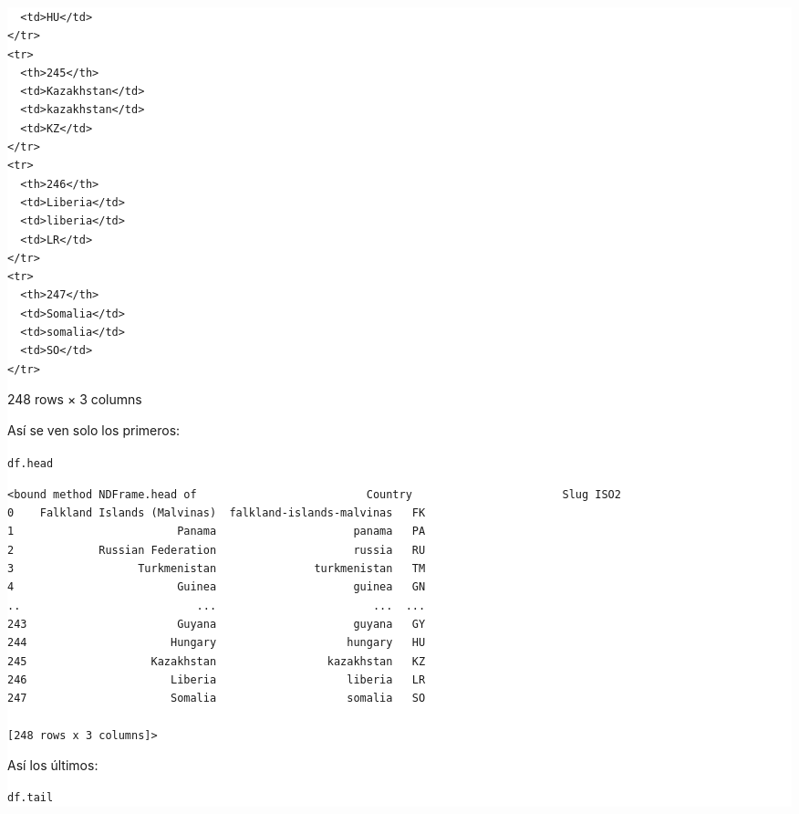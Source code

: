       <td>HU</td>
    </tr>
    <tr>
      <th>245</th>
      <td>Kazakhstan</td>
      <td>kazakhstan</td>
      <td>KZ</td>
    </tr>
    <tr>
      <th>246</th>
      <td>Liberia</td>
      <td>liberia</td>
      <td>LR</td>
    </tr>
    <tr>
      <th>247</th>
      <td>Somalia</td>
      <td>somalia</td>
      <td>SO</td>
    </tr>
  </tbody>
</table>
<p>248 rows × 3 columns</p>
</div>



Así se ven solo los primeros: 


```python
df.head
```




    <bound method NDFrame.head of                          Country                       Slug ISO2
    0    Falkland Islands (Malvinas)  falkland-islands-malvinas   FK
    1                         Panama                     panama   PA
    2             Russian Federation                     russia   RU
    3                   Turkmenistan               turkmenistan   TM
    4                         Guinea                     guinea   GN
    ..                           ...                        ...  ...
    243                       Guyana                     guyana   GY
    244                      Hungary                    hungary   HU
    245                   Kazakhstan                 kazakhstan   KZ
    246                      Liberia                    liberia   LR
    247                      Somalia                    somalia   SO
    
    [248 rows x 3 columns]>



Así los últimos:


```python
df.tail
```
